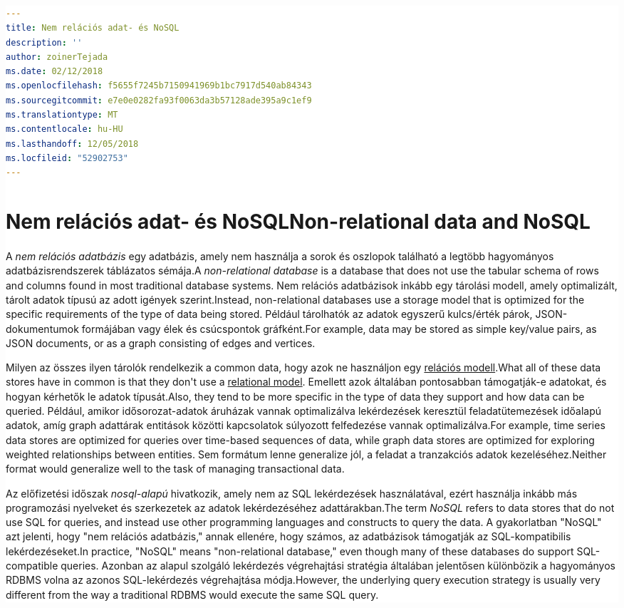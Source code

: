 ```yaml
---
title: Nem relációs adat- és NoSQL
description: ''
author: zoinerTejada
ms.date: 02/12/2018
ms.openlocfilehash: f5655f7245b7150941969b1bc7917d540ab84343
ms.sourcegitcommit: e7e0e0282fa93f0063da3b57128ade395a9c1ef9
ms.translationtype: MT
ms.contentlocale: hu-HU
ms.lasthandoff: 12/05/2018
ms.locfileid: "52902753"
---
```

# <a name="non-relational-data-and-nosql"></a><span data-ttu-id="3e85f-102">Nem relációs adat- és NoSQL</span><span class="sxs-lookup"><span data-stu-id="3e85f-102">Non-relational data and NoSQL</span></span>

<span data-ttu-id="3e85f-103">A *nem relációs adatbázis* egy adatbázis, amely nem használja a sorok és oszlopok található a legtöbb hagyományos adatbázisrendszerek táblázatos sémája.</span><span class="sxs-lookup"><span data-stu-id="3e85f-103">A *non-relational database* is a database that does not use the tabular schema of rows and columns found in most traditional database systems.</span></span> <span data-ttu-id="3e85f-104">Nem relációs adatbázisok inkább egy tárolási modell, amely optimalizált, tárolt adatok típusú az adott igények szerint.</span><span class="sxs-lookup"><span data-stu-id="3e85f-104">Instead, non-relational databases use a storage model that is optimized for the specific requirements of the type of data being stored.</span></span> <span data-ttu-id="3e85f-105">Például tárolhatók az adatok egyszerű kulcs/érték párok, JSON-dokumentumok formájában vagy élek és csúcspontok gráfként.</span><span class="sxs-lookup"><span data-stu-id="3e85f-105">For example, data may be stored as simple key/value pairs, as JSON documents, or as a graph consisting of edges and vertices.</span></span> 

<span data-ttu-id="3e85f-106">Milyen az összes ilyen tárolók rendelkezik a common data, hogy azok ne használjon egy [relációs modell](../relational-data/index.md).</span><span class="sxs-lookup"><span data-stu-id="3e85f-106">What all of these data stores have in common is that they don't use a [relational model](../relational-data/index.md).</span></span> <span data-ttu-id="3e85f-107">Emellett azok általában pontosabban támogatják-e adatokat, és hogyan kérhetők le adatok típusát.</span><span class="sxs-lookup"><span data-stu-id="3e85f-107">Also, they tend to be more specific in the type of data they support and how data can be queried.</span></span> <span data-ttu-id="3e85f-108">Például, amikor idősorozat-adatok áruházak vannak optimalizálva lekérdezések keresztül feladatütemezések időalapú adatok, amíg graph adattárak entitások közötti kapcsolatok súlyozott felfedezése vannak optimalizálva.</span><span class="sxs-lookup"><span data-stu-id="3e85f-108">For example, time series data stores are optimized for queries over time-based sequences of data, while graph data stores are optimized for exploring weighted relationships between entities.</span></span> <span data-ttu-id="3e85f-109">Sem formátum lenne generalize jól, a feladat a tranzakciós adatok kezeléséhez.</span><span class="sxs-lookup"><span data-stu-id="3e85f-109">Neither format would generalize well to the task of managing transactional data.</span></span> 

<span data-ttu-id="3e85f-110">Az előfizetési időszak *nosql-alapú* hivatkozik, amely nem az SQL lekérdezések használatával, ezért használja inkább más programozási nyelveket és szerkezetek az adatok lekérdezéséhez adattárakban.</span><span class="sxs-lookup"><span data-stu-id="3e85f-110">The term *NoSQL* refers to data stores that do not use SQL for queries, and instead use other programming languages and constructs to query the data.</span></span> <span data-ttu-id="3e85f-111">A gyakorlatban "NoSQL" azt jelenti, hogy "nem relációs adatbázis," annak ellenére, hogy számos, az adatbázisok támogatják az SQL-kompatibilis lekérdezéseket.</span><span class="sxs-lookup"><span data-stu-id="3e85f-111">In practice, "NoSQL" means "non-relational database," even though many of these databases do support SQL-compatible queries.</span></span> <span data-ttu-id="3e85f-112">Azonban az alapul szolgáló lekérdezés végrehajtási stratégia általában jelentősen különbözik a hagyományos RDBMS volna az azonos SQL-lekérdezés végrehajtása módja.</span><span class="sxs-lookup"><span data-stu-id="3e85f-112">However, the underlying query execution strategy is usually very different from the way a traditional RDBMS would execute the same SQL query.</span></span>
